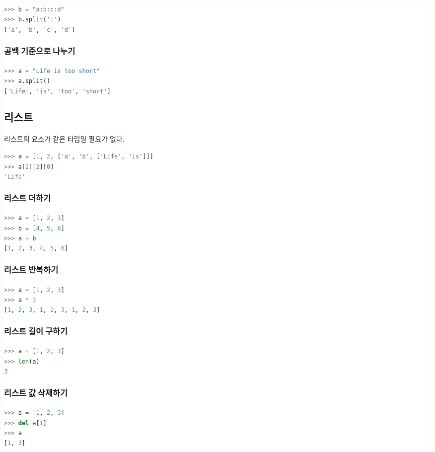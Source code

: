 ```python
>>> b = "a:b:c:d"
>>> b.split(':')
['a', 'b', 'c', 'd']
```

### 공백 기준으로 나누기

```python
>>> a = "Life is too short"
>>> a.split()
['Life', 'is', 'too', 'short']
```

## 리스트

리스트의 요소가 같은 타입일 필요가 없다.

```python
>>> a = [1, 2, ['a', 'b', ['Life', 'is']]]
>>> a[2][2][0]
'Life'
```

### 리스트 더하기

```python
>>> a = [1, 2, 3]
>>> b = [4, 5, 6]
>>> a + b
[1, 2, 3, 4, 5, 6]
```

### 리스트 반복하기

```python
>>> a = [1, 2, 3]
>>> a * 3
[1, 2, 3, 1, 2, 3, 1, 2, 3]
```

### 리스트 길이 구하기

```python
>>> a = [1, 2, 3]
>>> len(a)
3
```

### 리스트 값 삭제하기

```python
>>> a = [1, 2, 3]
>>> del a[1]
>>> a
[1, 3]
```
